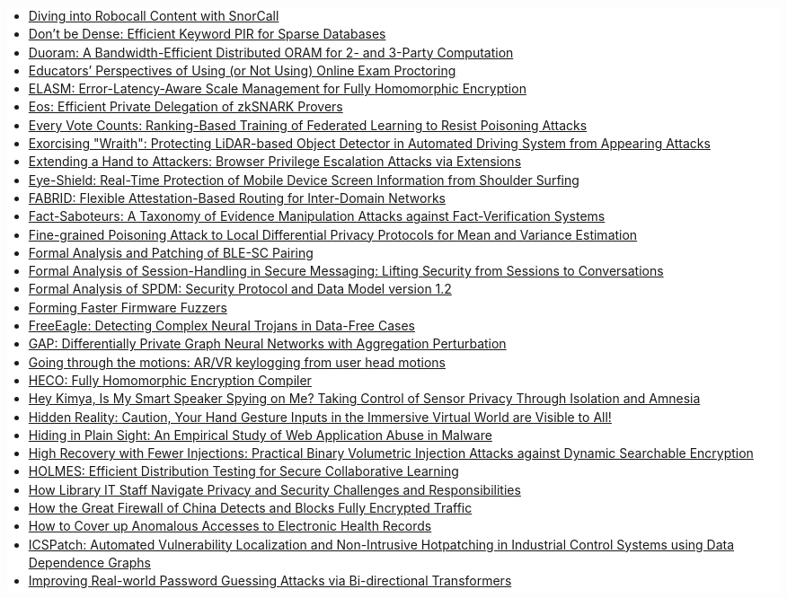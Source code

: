   - [Diving into Robocall Content with SnorCall](https://www.usenix.org/conference/usenixsecurity23/presentation/prasad)
  - [Don’t be Dense: Efficient Keyword PIR for Sparse Databases](https://www.usenix.org/conference/usenixsecurity23/presentation/patel)
  - [Duoram: A Bandwidth-Efficient Distributed ORAM for 2- and 3-Party Computation](https://www.usenix.org/conference/usenixsecurity23/presentation/vadapalli)
  - [Educators’ Perspectives of Using (or Not Using) Online Exam Proctoring](https://www.usenix.org/conference/usenixsecurity23/presentation/balash)
  - [ELASM: Error-Latency-Aware Scale Management for Fully Homomorphic Encryption](https://www.usenix.org/conference/usenixsecurity23/presentation/leeyongwoo)
  - [Eos: Efficient Private Delegation of zkSNARK Provers](https://www.usenix.org/conference/usenixsecurity23/presentation/chiesa)
  - [Every Vote Counts: Ranking-Based Training of Federated Learning to Resist Poisoning Attacks](https://www.usenix.org/conference/usenixsecurity23/presentation/mozaffari)
  - [Exorcising "Wraith": Protecting LiDAR-based Object Detector in Automated Driving System from Appearing Attacks](https://www.usenix.org/conference/usenixsecurity23/presentation/xiaoqifan)
  - [Extending a Hand to Attackers: Browser Privilege Escalation Attacks via Extensions](https://www.usenix.org/conference/usenixsecurity23/presentation/kimyoungmin)
  - [Eye-Shield: Real-Time Protection of Mobile Device Screen Information from Shoulder Surfing](https://www.usenix.org/conference/usenixsecurity23/presentation/tang)
  - [FABRID: Flexible Attestation-Based Routing for Inter-Domain Networks](https://www.usenix.org/conference/usenixsecurity23/presentation/krahenbuhl)
  - [Fact-Saboteurs: A Taxonomy of Evidence Manipulation Attacks against Fact-Verification Systems](https://www.usenix.org/conference/usenixsecurity23/presentation/abdelnabi)
  - [Fine-grained Poisoning Attack to Local Differential Privacy Protocols for Mean and Variance Estimation](https://www.usenix.org/conference/usenixsecurity23/presentation/lixiaoguang)
  - [Formal Analysis and Patching of BLE-SC Pairing](https://www.usenix.org/conference/usenixsecurity23/presentation/shimin)
  - [Formal Analysis of Session-Handling in Secure Messaging: Lifting Security from Sessions to Conversations](https://www.usenix.org/conference/usenixsecurity23/presentation/cremers-sessionhandling)
  - [Formal Analysis of SPDM: Security Protocol and Data Model version 1.2](https://www.usenix.org/conference/usenixsecurity23/presentation/cremers-spdm)
  - [Forming Faster Firmware Fuzzers](https://www.usenix.org/conference/usenixsecurity23/presentation/seidel)
  - [FreeEagle: Detecting Complex Neural Trojans in Data-Free Cases](https://www.usenix.org/conference/usenixsecurity23/presentation/fuchong)
  - [GAP: Differentially Private Graph Neural Networks with Aggregation Perturbation](https://www.usenix.org/conference/usenixsecurity23/presentation/sajadmanesh)
  - [Going through the motions: AR/VR keylogging from user head motions](https://www.usenix.org/conference/usenixsecurity23/presentation/slocum)
  - [HECO: Fully Homomorphic Encryption Compiler](https://www.usenix.org/conference/usenixsecurity23/presentation/viand)
  - [Hey Kimya, Is My Smart Speaker Spying on Me? Taking Control of Sensor Privacy Through Isolation and Amnesia](https://www.usenix.org/conference/usenixsecurity23/presentation/devaere)
  - [Hidden Reality: Caution, Your Hand Gesture Inputs in the Immersive Virtual World are Visible to All!](https://www.usenix.org/conference/usenixsecurity23/presentation/gopal)
  - [Hiding in Plain Sight: An Empirical Study of Web Application Abuse in Malware](https://www.usenix.org/conference/usenixsecurity23/presentation/yaomingxuan)
  - [High Recovery with Fewer Injections: Practical Binary Volumetric Injection Attacks against Dynamic Searchable Encryption](https://www.usenix.org/conference/usenixsecurity23/presentation/zhangxianglong)
  - [HOLMES: Efficient Distribution Testing for Secure Collaborative Learning](https://www.usenix.org/conference/usenixsecurity23/presentation/chang)
  - [​​How Library IT Staff Navigate Privacy and Security Challenges and Responsibilities](https://www.usenix.org/conference/usenixsecurity23/presentation/luo)
  - [How the Great Firewall of China Detects and Blocks Fully Encrypted Traffic](https://www.usenix.org/conference/usenixsecurity23/presentation/wu-mingshi)
  - [How to Cover up Anomalous Accesses to Electronic Health Records](https://www.usenix.org/conference/usenixsecurity23/presentation/xuxiaojun)
  - [ICSPatch: Automated Vulnerability Localization and Non-Intrusive Hotpatching in Industrial Control Systems using Data Dependence Graphs](https://www.usenix.org/conference/usenixsecurity23/presentation/rajput)
  - [Improving Real-world Password Guessing Attacks via Bi-directional Transformers](https://www.usenix.org/conference/usenixsecurity23/presentation/xuming)